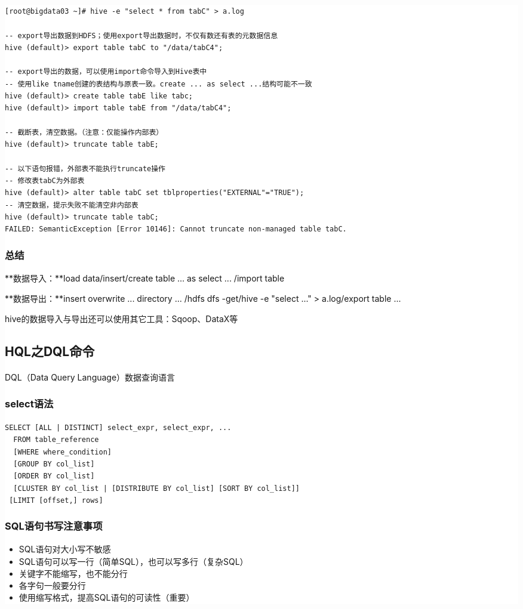 ```
[root@bigdata03 ~]# hive -e "select * from tabC" > a.log

-- export导出数据到HDFS；使用export导出数据时，不仅有数还有表的元数据信息
hive (default)> export table tabC to "/data/tabC4";

-- export导出的数据，可以使用import命令导入到Hive表中
-- 使用like tname创建的表结构与原表一致。create ... as select ...结构可能不一致
hive (default)> create table tabE like tabc;
hive (default)> import table tabE from "/data/tabC4";

-- 截断表，清空数据。（注意：仅能操作内部表）
hive (default)> truncate table tabE;

-- 以下语句报错，外部表不能执行truncate操作
-- 修改表tabC为外部表
hive (default)> alter table tabC set tblproperties("EXTERNAL"="TRUE");
-- 清空数据，提示失败不能清空非内部表
hive (default)> truncate table tabC;
FAILED: SemanticException [Error 10146]: Cannot truncate non-managed table tabC.
```

### 总结

**数据导入：**load data/insert/create table ... as select ... /import table

**数据导出：**insert overwrite ... directory ... /hdfs dfs -get/hive -e "select ..." > a.log/export table ...

hive的数据导入与导出还可以使用其它工具：Sqoop、DataX等



## HQL之DQL命令

DQL（Data Query Language）数据查询语言

### select语法

```
SELECT [ALL | DISTINCT] select_expr, select_expr, ...
  FROM table_reference
  [WHERE where_condition]
  [GROUP BY col_list]
  [ORDER BY col_list]
  [CLUSTER BY col_list | [DISTRIBUTE BY col_list] [SORT BY col_list]]
 [LIMIT [offset,] rows]
```

### SQL语句书写注意事项

- SQL语句对大小写不敏感
- SQL语句可以写一行（简单SQL），也可以写多行（复杂SQL）
- 关键字不能缩写，也不能分行
- 各字句一般要分行
- 使用缩写格式，提高SQL语句的可读性（重要）
